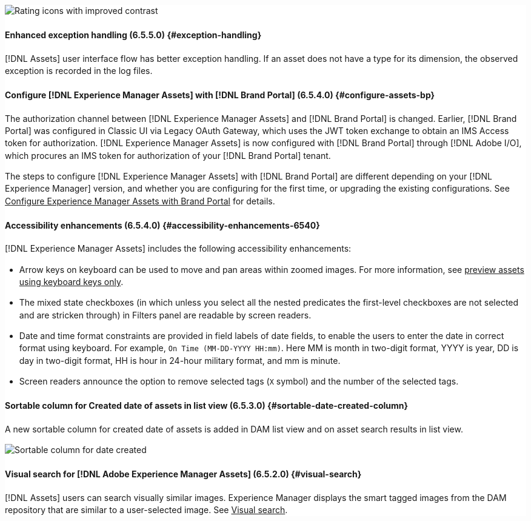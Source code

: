   ![Rating icons with improved contrast](assets/star-rating-icons.png)

#### Enhanced exception handling (6.5.5.0) {#exception-handling}

[!DNL Assets] user interface flow has better exception handling. If an asset does not have a type for its dimension, the observed exception is recorded in the log files.

#### Configure [!DNL Experience Manager Assets] with [!DNL Brand Portal] (6.5.4.0) {#configure-assets-bp}

The authorization channel between [!DNL Experience Manager Assets] and [!DNL Brand Portal] is changed. Earlier, [!DNL Brand Portal] was configured in Classic UI via Legacy OAuth Gateway, which uses the JWT token exchange to obtain an IMS Access token for authorization. [!DNL Experience Manager Assets] is now configured with [!DNL Brand Portal] through [!DNL Adobe I/O], which procures an IMS token for authorization of your [!DNL Brand Portal] tenant.

The steps to configure [!DNL Experience Manager Assets] with [!DNL Brand Portal] are different depending on your [!DNL Experience Manager] version, and whether you are configuring for the first time, or upgrading the existing configurations. See [Configure Experience Manager Assets with Brand Portal](https://experienceleague.adobe.com/docs/experience-manager-brand-portal/using/publish/configure-aem-assets-with-brand-portal.html) for details.

#### Accessibility enhancements (6.5.4.0) {#accessibility-enhancements-6540}

[!DNL Experience Manager Assets] includes the following accessibility enhancements:

* Arrow keys on keyboard can be used to move and pan areas within zoomed images. For more information, see [preview assets using keyboard keys only](../assets/manage-assets.md#previewing-assets).

* The mixed state checkboxes (in which unless you select all the nested predicates the first-level checkboxes are not selected and are stricken through) in Filters panel are readable by screen readers.

* Date and time format constraints are provided in field labels of date fields, to enable the users to enter the date in correct format using keyboard.
For example, `On Time (MM-DD-YYYY HH:mm)`. Here MM is month in two-digit format, YYYY is year, DD is day in two-digit format, HH is hour in 24-hour military format, and mm is minute.

* Screen readers announce the option to remove selected tags (`X` symbol) and the number of the selected tags.

#### Sortable column for Created date of assets in list view (6.5.3.0) {#sortable-date-created-column}

A new sortable column for created date of assets is added in DAM list view and on asset search results in list view.

![Sortable column for date created](assets/asset-created-date.png)

#### Visual search for [!DNL Adobe Experience Manager Assets] (6.5.2.0) {#visual-search}

[!DNL Assets] users can search visually similar images. Experience Manager displays the smart tagged images from the DAM repository that are similar to a user-selected image. See [Visual search](../assets/search-assets.md).
